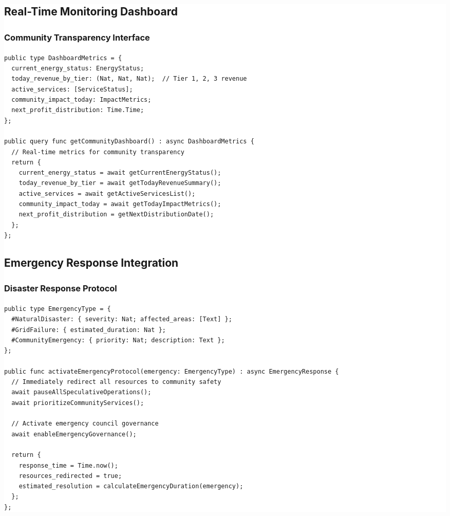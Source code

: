 ## Real-Time Monitoring Dashboard

### Community Transparency Interface

```motoko
public type DashboardMetrics = {
  current_energy_status: EnergyStatus;
  today_revenue_by_tier: (Nat, Nat, Nat);  // Tier 1, 2, 3 revenue
  active_services: [ServiceStatus];
  community_impact_today: ImpactMetrics;
  next_profit_distribution: Time.Time;
};

public query func getCommunityDashboard() : async DashboardMetrics {
  // Real-time metrics for community transparency
  return {
    current_energy_status = await getCurrentEnergyStatus();
    today_revenue_by_tier = await getTodayRevenueSummary();
    active_services = await getActiveServicesList();
    community_impact_today = await getTodayImpactMetrics();
    next_profit_distribution = getNextDistributionDate();
  };
};
```

## Emergency Response Integration

### Disaster Response Protocol

```motoko
public type EmergencyType = {
  #NaturalDisaster: { severity: Nat; affected_areas: [Text] };
  #GridFailure: { estimated_duration: Nat };
  #CommunityEmergency: { priority: Nat; description: Text };
};

public func activateEmergencyProtocol(emergency: EmergencyType) : async EmergencyResponse {
  // Immediately redirect all resources to community safety
  await pauseAllSpeculativeOperations();
  await prioritizeCommunityServices();

  // Activate emergency council governance
  await enableEmergencyGovernance();

  return {
    response_time = Time.now();
    resources_redirected = true;
    estimated_resolution = calculateEmergencyDuration(emergency);
  };
};
```
